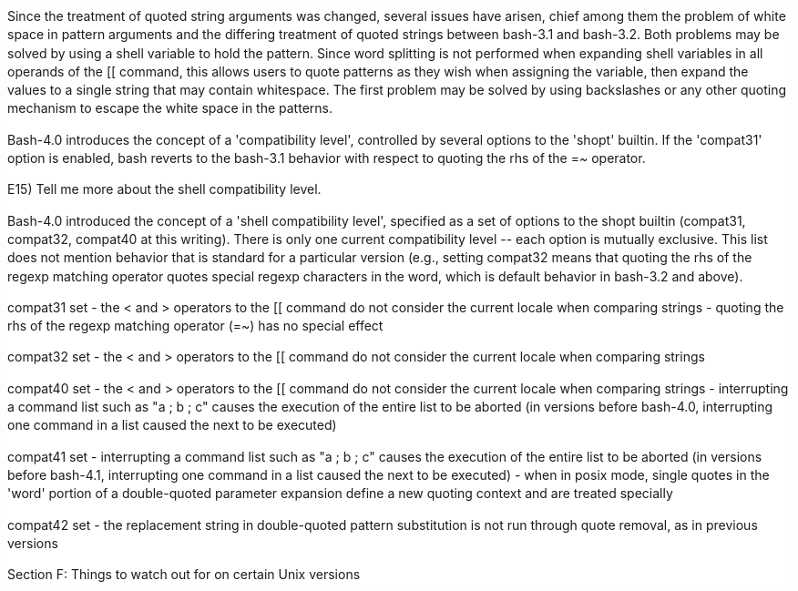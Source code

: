 Since the treatment of quoted string arguments was changed, several issues
have arisen, chief among them the problem of white space in pattern arguments
and the differing treatment of quoted strings between bash-3.1 and bash-3.2.
Both problems may be solved by using a shell variable to hold the pattern.
Since word splitting is not performed when expanding shell variables in all
operands of the [[ command, this allows users to quote patterns as they wish
when assigning the variable, then expand the values to a single string that
may contain whitespace.  The first problem may be solved by using backslashes
or any other quoting mechanism to escape the white space in the patterns.

Bash-4.0 introduces the concept of a 'compatibility level', controlled by
several options to the 'shopt' builtin.  If the 'compat31' option is enabled,
bash reverts to the bash-3.1 behavior with respect to quoting the rhs of
the =~ operator.

E15) Tell me more about the shell compatibility level.

Bash-4.0 introduced the concept of a 'shell compatibility level', specified
as a set of options to the shopt builtin (compat31, compat32, compat40 at
this writing).  There is only one current compatibility level -- each
option is mutually exclusive.  This list does not mention behavior that is
standard for a particular version (e.g., setting compat32 means that quoting
the rhs of the regexp matching operator quotes special regexp characters in
the word, which is default behavior in bash-3.2 and above).

compat31 set
	- the < and > operators to the [[ command do not consider the current
	  locale when comparing strings
	- quoting the rhs of the regexp matching operator (=~) has no
	  special effect

compat32 set
	- the < and > operators to the [[ command do not consider the current
	  locale when comparing strings

compat40 set
	- the < and > operators to the [[ command do not consider the current
	  locale when comparing strings
	- interrupting a command list such as "a ; b ; c" causes the execution
	  of the entire list to be aborted (in versions before bash-4.0,
	  interrupting one command in a list caused the next to be executed)

compat41 set
        - interrupting a command list such as "a ; b ; c" causes the execution
          of the entire list to be aborted (in versions before bash-4.1,
          interrupting one command in a list caused the next to be executed)
        - when in posix mode, single quotes in the 'word' portion of a
          double-quoted parameter expansion define a new quoting context and
          are treated specially
    
compat42 set
        - the replacement string in double-quoted pattern substitution is not
          run through quote removal, as in previous versions

Section F:  Things to watch out for on certain Unix versions
